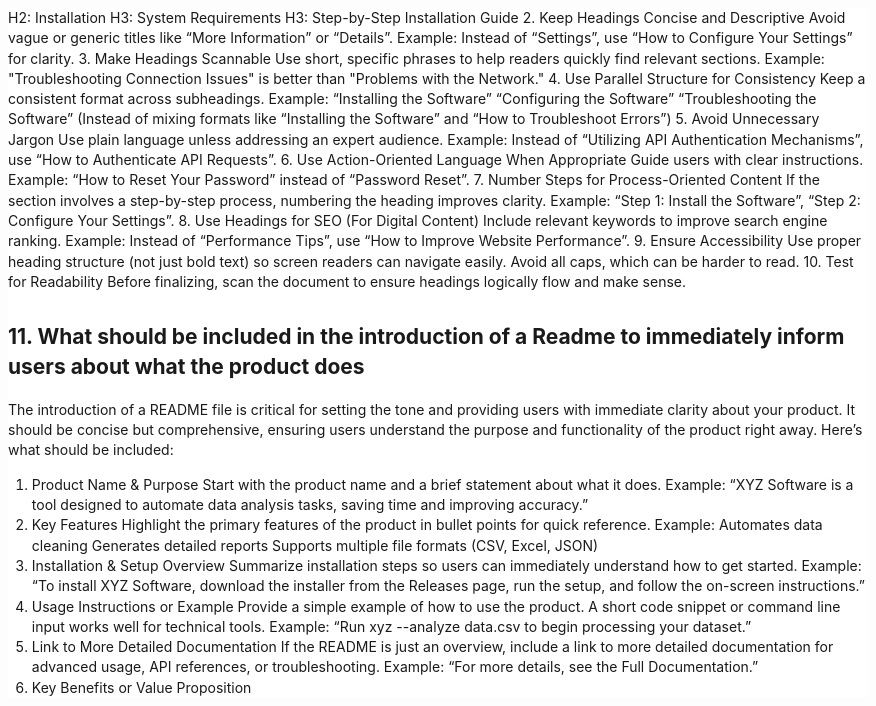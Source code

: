 H2: Installation
H3: System Requirements
H3: Step-by-Step Installation Guide
2. Keep Headings Concise and Descriptive
Avoid vague or generic titles like “More Information” or “Details”.
Example: Instead of “Settings”, use “How to Configure Your Settings” for clarity.
3. Make Headings Scannable
Use short, specific phrases to help readers quickly find relevant sections.
Example: "Troubleshooting Connection Issues" is better than "Problems with the Network."
4. Use Parallel Structure for Consistency
Keep a consistent format across subheadings.
Example:
“Installing the Software”
“Configuring the Software”
“Troubleshooting the Software”
(Instead of mixing formats like “Installing the Software” and “How to Troubleshoot Errors”)
5. Avoid Unnecessary Jargon
Use plain language unless addressing an expert audience.
Example: Instead of “Utilizing API Authentication Mechanisms”, use “How to Authenticate API Requests”.
6. Use Action-Oriented Language When Appropriate
Guide users with clear instructions.
Example: “How to Reset Your Password” instead of “Password Reset”.
7. Number Steps for Process-Oriented Content
If the section involves a step-by-step process, numbering the heading improves clarity.
Example: “Step 1: Install the Software”, “Step 2: Configure Your Settings”.
8. Use Headings for SEO (For Digital Content)
Include relevant keywords to improve search engine ranking.
Example: Instead of “Performance Tips”, use “How to Improve Website Performance”.
9. Ensure Accessibility
Use proper heading structure (not just bold text) so screen readers can navigate easily.
Avoid all caps, which can be harder to read.
10. Test for Readability
Before finalizing, scan the document to ensure headings logically flow and make sense.
## 11. What should be included in the introduction of a Readme to immediately inform users about what the product does
The introduction of a README file is critical for setting the tone and providing users with immediate clarity about your product. It should be concise but comprehensive, ensuring users understand the purpose and functionality of the product right away. Here’s what should be included:
1. Product Name & Purpose
Start with the product name and a brief statement about what it does.
Example: “XYZ Software is a tool designed to automate data analysis tasks, saving time and improving accuracy.”
2. Key Features
Highlight the primary features of the product in bullet points for quick reference.
Example:
Automates data cleaning
Generates detailed reports
Supports multiple file formats (CSV, Excel, JSON)
3. Installation & Setup Overview
Summarize installation steps so users can immediately understand how to get started.
Example: “To install XYZ Software, download the installer from the Releases page, run the setup, and follow the on-screen instructions.”
4. Usage Instructions or Example
Provide a simple example of how to use the product. A short code snippet or command line input works well for technical tools.
Example: “Run xyz --analyze data.csv to begin processing your dataset.”
5. Link to More Detailed Documentation
If the README is just an overview, include a link to more detailed documentation for advanced usage, API references, or troubleshooting.
Example: “For more details, see the Full Documentation.”
6. Key Benefits or Value Proposition